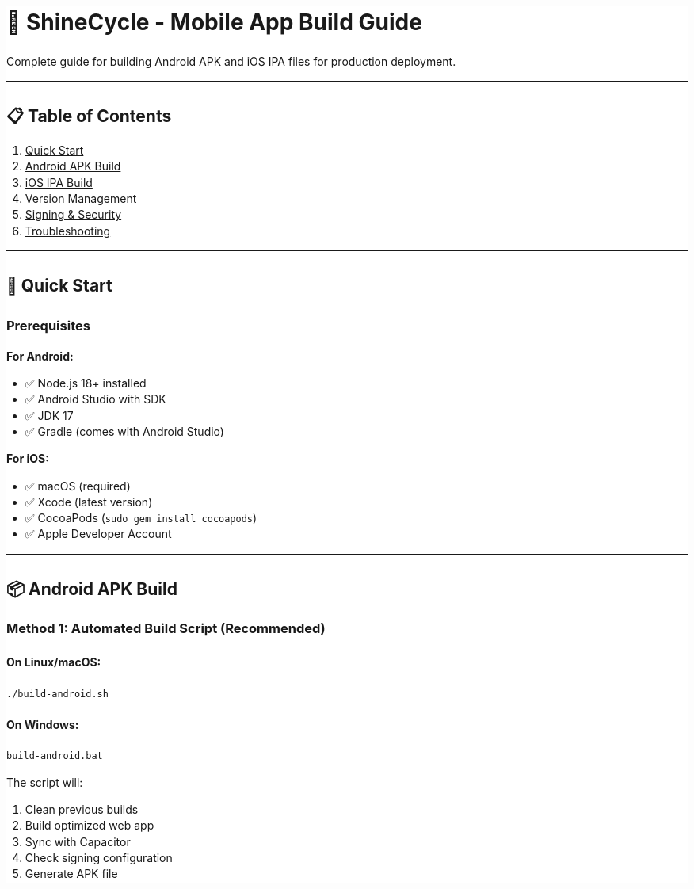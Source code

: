 # 📱 ShineCycle - Mobile App Build Guide

Complete guide for building Android APK and iOS IPA files for production deployment.

---

## 📋 **Table of Contents**

1. [Quick Start](#quick-start)
2. [Android APK Build](#android-apk-build)
3. [iOS IPA Build](#ios-ipa-build)
4. [Version Management](#version-management)
5. [Signing & Security](#signing--security)
6. [Troubleshooting](#troubleshooting)

---

## 🚀 **Quick Start**

### **Prerequisites**

**For Android:**
- ✅ Node.js 18+ installed
- ✅ Android Studio with SDK
- ✅ JDK 17
- ✅ Gradle (comes with Android Studio)

**For iOS:**
- ✅ macOS (required)
- ✅ Xcode (latest version)
- ✅ CocoaPods (`sudo gem install cocoapods`)
- ✅ Apple Developer Account

---

## 📦 **Android APK Build**

### **Method 1: Automated Build Script (Recommended)**

#### **On Linux/macOS:**
```bash
./build-android.sh
```

#### **On Windows:**
```bash
build-android.bat
```

The script will:
1. Clean previous builds
2. Build optimized web app
3. Sync with Capacitor
4. Check signing configuration
5. Generate APK file
